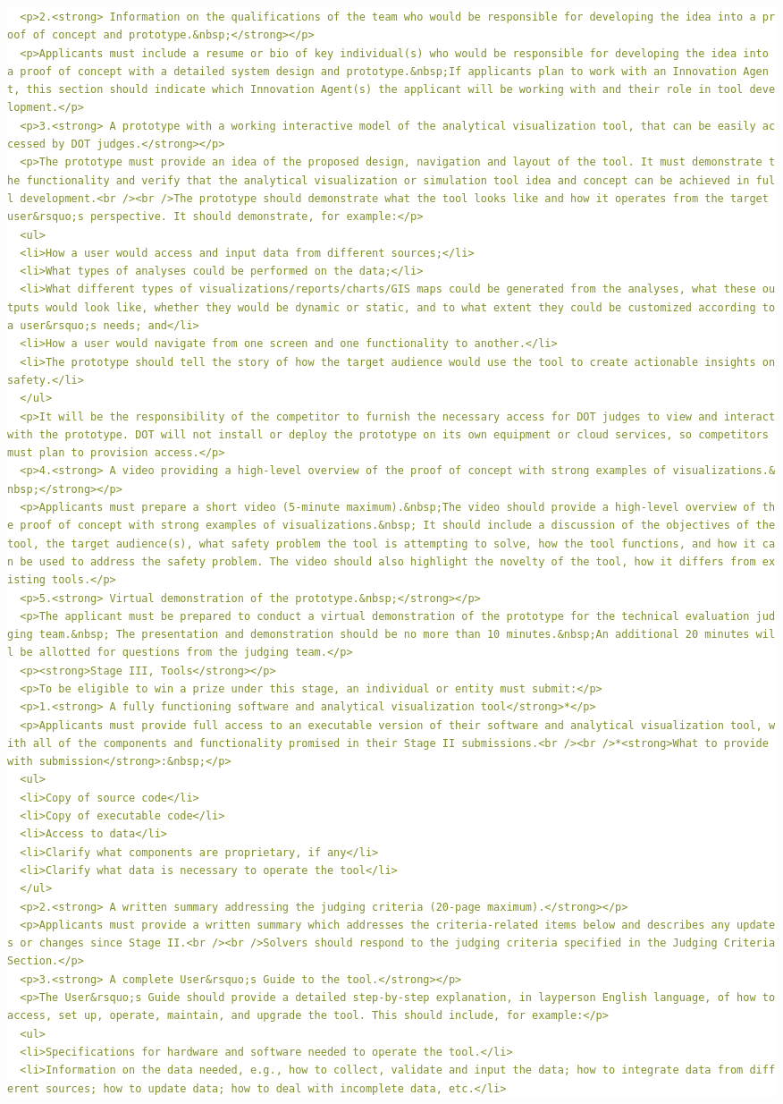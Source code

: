 ```yaml
  <p>2.<strong> Information on the qualifications of the team who would be responsible for developing the idea into a proof of concept and prototype.&nbsp;</strong></p>
  <p>Applicants must include a resume or bio of key individual(s) who would be responsible for developing the idea into a proof of concept with a detailed system design and prototype.&nbsp;If applicants plan to work with an Innovation Agent, this section should indicate which Innovation Agent(s) the applicant will be working with and their role in tool development.</p>
  <p>3.<strong> A prototype with a working interactive model of the analytical visualization tool, that can be easily accessed by DOT judges.</strong></p>
  <p>The prototype must provide an idea of the proposed design, navigation and layout of the tool. It must demonstrate the functionality and verify that the analytical visualization or simulation tool idea and concept can be achieved in full development.<br /><br />The prototype should demonstrate what the tool looks like and how it operates from the target user&rsquo;s perspective. It should demonstrate, for example:</p>
  <ul>
  <li>How a user would access and input data from different sources;</li>
  <li>What types of analyses could be performed on the data;</li>
  <li>What different types of visualizations/reports/charts/GIS maps could be generated from the analyses, what these outputs would look like, whether they would be dynamic or static, and to what extent they could be customized according to a user&rsquo;s needs; and</li>
  <li>How a user would navigate from one screen and one functionality to another.</li>
  <li>The prototype should tell the story of how the target audience would use the tool to create actionable insights on safety.</li>
  </ul>
  <p>It will be the responsibility of the competitor to furnish the necessary access for DOT judges to view and interact with the prototype. DOT will not install or deploy the prototype on its own equipment or cloud services, so competitors must plan to provision access.</p>
  <p>4.<strong> A video providing a high-level overview of the proof of concept with strong examples of visualizations.&nbsp;</strong></p>
  <p>Applicants must prepare a short video (5-minute maximum).&nbsp;The video should provide a high-level overview of the proof of concept with strong examples of visualizations.&nbsp; It should include a discussion of the objectives of the tool, the target audience(s), what safety problem the tool is attempting to solve, how the tool functions, and how it can be used to address the safety problem. The video should also highlight the novelty of the tool, how it differs from existing tools.</p>
  <p>5.<strong> Virtual demonstration of the prototype.&nbsp;</strong></p>
  <p>The applicant must be prepared to conduct a virtual demonstration of the prototype for the technical evaluation judging team.&nbsp; The presentation and demonstration should be no more than 10 minutes.&nbsp;An additional 20 minutes will be allotted for questions from the judging team.</p>
  <p><strong>Stage III, Tools</strong></p>
  <p>To be eligible to win a prize under this stage, an individual or entity must submit:</p>
  <p>1.<strong> A fully functioning software and analytical visualization tool</strong>*</p>
  <p>Applicants must provide full access to an executable version of their software and analytical visualization tool, with all of the components and functionality promised in their Stage II submissions.<br /><br />*<strong>What to provide with submission</strong>:&nbsp;</p>
  <ul>
  <li>Copy of source code</li>
  <li>Copy of executable code</li>
  <li>Access to data</li>
  <li>Clarify what components are proprietary, if any</li>
  <li>Clarify what data is necessary to operate the tool</li>
  </ul>
  <p>2.<strong> A written summary addressing the judging criteria (20-page maximum).</strong></p>
  <p>Applicants must provide a written summary which addresses the criteria-related items below and describes any updates or changes since Stage II.<br /><br />Solvers should respond to the judging criteria specified in the Judging Criteria Section.</p>
  <p>3.<strong> A complete User&rsquo;s Guide to the tool.</strong></p>
  <p>The User&rsquo;s Guide should provide a detailed step-by-step explanation, in layperson English language, of how to access, set up, operate, maintain, and upgrade the tool. This should include, for example:</p>
  <ul>
  <li>Specifications for hardware and software needed to operate the tool.</li>
  <li>Information on the data needed, e.g., how to collect, validate and input the data; how to integrate data from different sources; how to update data; how to deal with incomplete data, etc.</li>
```